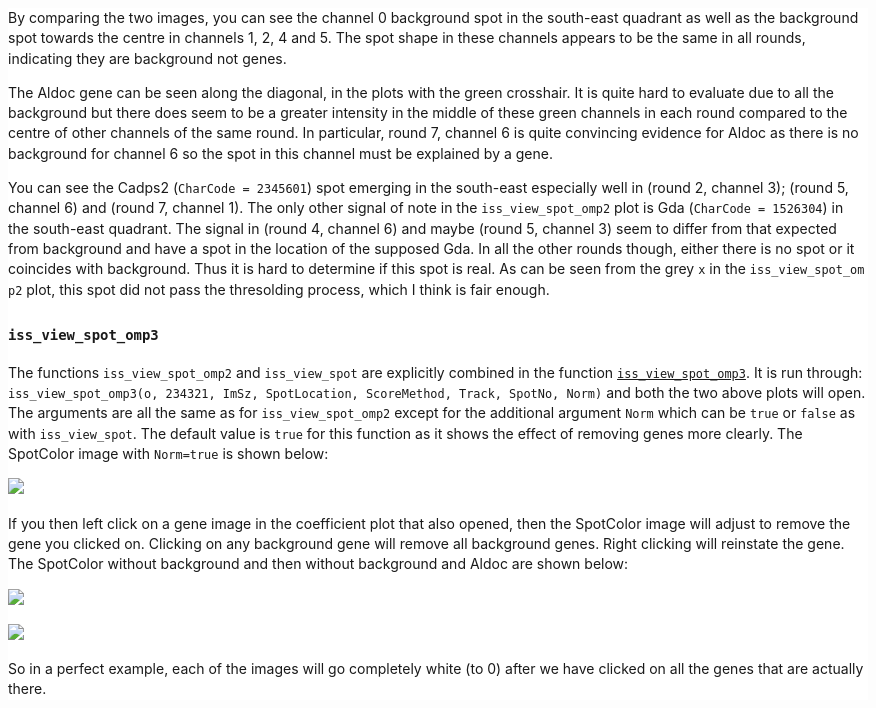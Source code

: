 By comparing the two images, you can see the channel 0 background spot in the south-east quadrant as well as the background spot towards the centre in channels 1, 2, 4 and 5. The spot shape in these channels appears to be the same in all rounds, indicating they are background not genes. 

The Aldoc gene can be seen along the diagonal, in the plots with the green crosshair. It is quite hard to evaluate due to all the background but there does seem to be a greater intensity in the middle of these green channels in each round compared to the centre of other channels of the same round. In particular, round 7, channel 6 is quite convincing evidence for Aldoc as there is no background for channel 6 so the spot in this channel must be explained by a gene. 

You can see the Cadps2 (```CharCode = 2345601```) spot emerging in the south-east especially well in (round 2, channel 3); (round 5, channel 6) and (round 7, channel 1). The only other signal of note in the ```iss_view_spot_omp2``` plot is Gda (```CharCode = 1526304```) in the south-east quadrant. The signal in (round 4, channel 6) and maybe (round 5, channel 3) seem to differ from that expected from background and have a spot in the location of the supposed Gda. In all the other rounds though, either there is no spot or it coincides with background. Thus it is hard to determine if this spot is real. As can be seen from the grey ```x``` in the ```iss_view_spot_omp2``` plot, this spot did not pass the thresolding process, which I think is fair enough.

### ```iss_view_spot_omp3```
The functions ```iss_view_spot_omp2``` and ```iss_view_spot``` are explicitly combined in the function [```iss_view_spot_omp3```](https://github.com/jduffield65/iss/blob/c00c764053f6230adb44eb242ffc8bb4317aadff/@iss_OMP/iss_view_spot_omp3.m).  It is run through: ```iss_view_spot_omp3(o, 234321, ImSz, SpotLocation, ScoreMethod, Track, SpotNo, Norm)``` and both the two above plots will open. The arguments are all the same as for ```iss_view_spot_omp2``` except for the additional argument ```Norm``` which can be ```true``` or ```false``` as with ```iss_view_spot```. The default value is ```true``` for this function as it shows the effect of removing genes more clearly. The SpotColor image with ```Norm=true``` is shown below:

<p float="left">
<img src="DebugImages/README/ompViewSpot3_Original.png" width = "950"> 
</p>

If you then left click on a gene image in the coefficient plot that also opened, then the SpotColor image will adjust to remove the gene you clicked on. Clicking on any background gene will remove all background genes. Right clicking will reinstate the gene. The SpotColor without background and then without background and Aldoc are shown below:

<p float="left">
<img src="DebugImages/README/ompViewSpot3_RemoveBackground.png" width = "950"> 
</p>

<p float="left">
<img src="DebugImages/README/ompViewSpot3_RemoveBackgroundAldoc.png" width = "950"> 
</p>

So in a perfect example, each of the images will go completely white (to 0) after we have clicked on all the genes that are actually there. 

